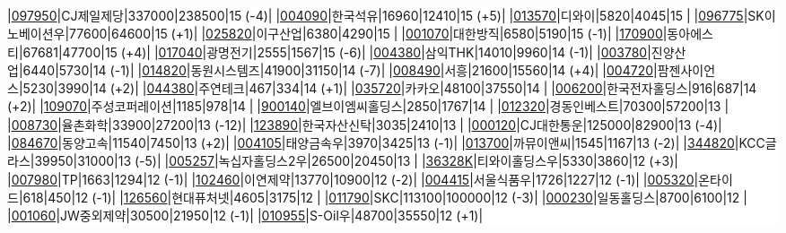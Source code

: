 |[097950](https://finance.daum.net/quotes/A097950)|CJ제일제당|337000|238500|15 (-4)|
|[004090](https://finance.daum.net/quotes/A004090)|한국석유|16960|12410|15 (+5)|
|[013570](https://finance.daum.net/quotes/A013570)|디와이|5820|4045|15 |
|[096775](https://finance.daum.net/quotes/A096775)|SK이노베이션우|77600|64600|15 (+1)|
|[025820](https://finance.daum.net/quotes/A025820)|이구산업|6380|4290|15 |
|[001070](https://finance.daum.net/quotes/A001070)|대한방직|6580|5190|15 (-1)|
|[170900](https://finance.daum.net/quotes/A170900)|동아에스티|67681|47700|15 (+4)|
|[017040](https://finance.daum.net/quotes/A017040)|광명전기|2555|1567|15 (-6)|
|[004380](https://finance.daum.net/quotes/A004380)|삼익THK|14010|9960|14 (-1)|
|[003780](https://finance.daum.net/quotes/A003780)|진양산업|6440|5730|14 (-1)|
|[014820](https://finance.daum.net/quotes/A014820)|동원시스템즈|41900|31150|14 (-7)|
|[008490](https://finance.daum.net/quotes/A008490)|서흥|21600|15560|14 (+4)|
|[004720](https://finance.daum.net/quotes/A004720)|팜젠사이언스|5230|3990|14 (+2)|
|[044380](https://finance.daum.net/quotes/A044380)|주연테크|467|334|14 (+1)|
|[035720](https://finance.daum.net/quotes/A035720)|카카오|48100|37550|14 |
|[006200](https://finance.daum.net/quotes/A006200)|한국전자홀딩스|916|687|14 (+2)|
|[109070](https://finance.daum.net/quotes/A109070)|주성코퍼레이션|1185|978|14 |
|[900140](https://finance.daum.net/quotes/A900140)|엘브이엠씨홀딩스|2850|1767|14 |
|[012320](https://finance.daum.net/quotes/A012320)|경동인베스트|70300|57200|13 |
|[008730](https://finance.daum.net/quotes/A008730)|율촌화학|33900|27200|13 (-12)|
|[123890](https://finance.daum.net/quotes/A123890)|한국자산신탁|3035|2410|13 |
|[000120](https://finance.daum.net/quotes/A000120)|CJ대한통운|125000|82900|13 (-4)|
|[084670](https://finance.daum.net/quotes/A084670)|동양고속|11540|7450|13 (+2)|
|[004105](https://finance.daum.net/quotes/A004105)|태양금속우|3970|3425|13 (-1)|
|[013700](https://finance.daum.net/quotes/A013700)|까뮤이앤씨|1545|1167|13 (-2)|
|[344820](https://finance.daum.net/quotes/A344820)|KCC글라스|39950|31000|13 (-5)|
|[005257](https://finance.daum.net/quotes/A005257)|녹십자홀딩스2우|26500|20450|13 |
|[36328K](https://finance.daum.net/quotes/A36328K)|티와이홀딩스우|5330|3860|12 (+3)|
|[007980](https://finance.daum.net/quotes/A007980)|TP|1663|1294|12 (-1)|
|[102460](https://finance.daum.net/quotes/A102460)|이연제약|13770|10900|12 (-2)|
|[004415](https://finance.daum.net/quotes/A004415)|서울식품우|1726|1227|12 (-1)|
|[005320](https://finance.daum.net/quotes/A005320)|온타이드|618|450|12 (-1)|
|[126560](https://finance.daum.net/quotes/A126560)|현대퓨처넷|4605|3175|12 |
|[011790](https://finance.daum.net/quotes/A011790)|SKC|113100|100000|12 (-3)|
|[000230](https://finance.daum.net/quotes/A000230)|일동홀딩스|8700|6100|12 |
|[001060](https://finance.daum.net/quotes/A001060)|JW중외제약|30500|21950|12 (-1)|
|[010955](https://finance.daum.net/quotes/A010955)|S-Oil우|48700|35550|12 (+1)|